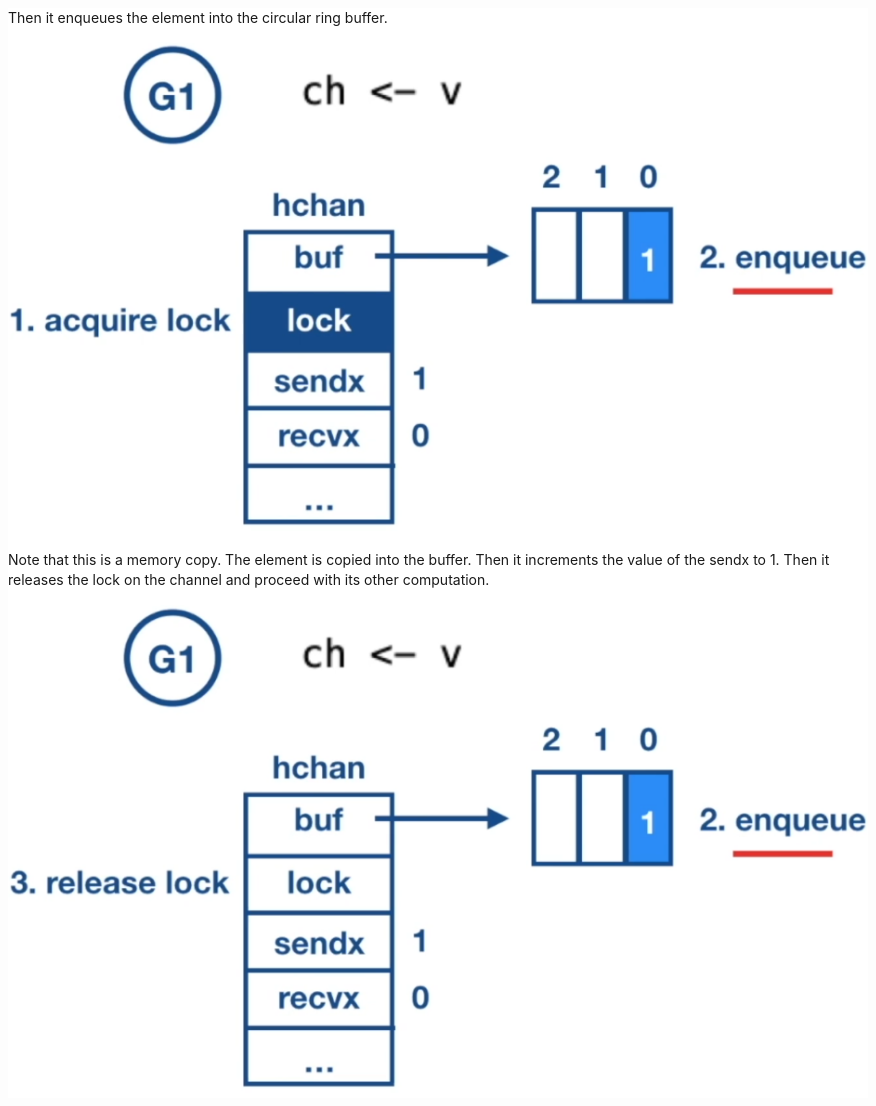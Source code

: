 Then it enqueues the element into the circular ring buffer.

![alt text](./images/image-51.png)

Note that this is a memory copy. The element is copied into the buffer. Then it increments the value of the sendx to 1. Then it releases the lock on the channel and proceed with its other computation.

![alt text](./images/image-52.png)
